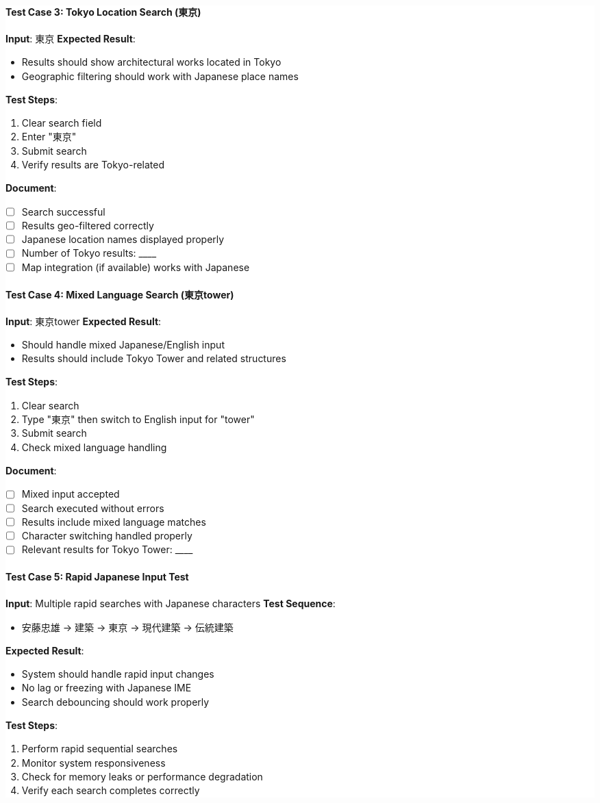 #### Test Case 3: Tokyo Location Search (東京)
**Input**: 東京
**Expected Result**:
- Results should show architectural works located in Tokyo
- Geographic filtering should work with Japanese place names

**Test Steps**:
1. Clear search field
2. Enter "東京"
3. Submit search
4. Verify results are Tokyo-related

**Document**:
- [ ] Search successful
- [ ] Results geo-filtered correctly
- [ ] Japanese location names displayed properly
- [ ] Number of Tokyo results: ____
- [ ] Map integration (if available) works with Japanese

#### Test Case 4: Mixed Language Search (東京tower)
**Input**: 東京tower
**Expected Result**:
- Should handle mixed Japanese/English input
- Results should include Tokyo Tower and related structures

**Test Steps**:
1. Clear search
2. Type "東京" then switch to English input for "tower"
3. Submit search
4. Check mixed language handling

**Document**:
- [ ] Mixed input accepted
- [ ] Search executed without errors
- [ ] Results include mixed language matches
- [ ] Character switching handled properly
- [ ] Relevant results for Tokyo Tower: ____

#### Test Case 5: Rapid Japanese Input Test
**Input**: Multiple rapid searches with Japanese characters
**Test Sequence**:
- 安藤忠雄 → 建築 → 東京 → 現代建築 → 伝統建築

**Expected Result**:
- System should handle rapid input changes
- No lag or freezing with Japanese IME
- Search debouncing should work properly

**Test Steps**:
1. Perform rapid sequential searches
2. Monitor system responsiveness
3. Check for memory leaks or performance degradation
4. Verify each search completes correctly
